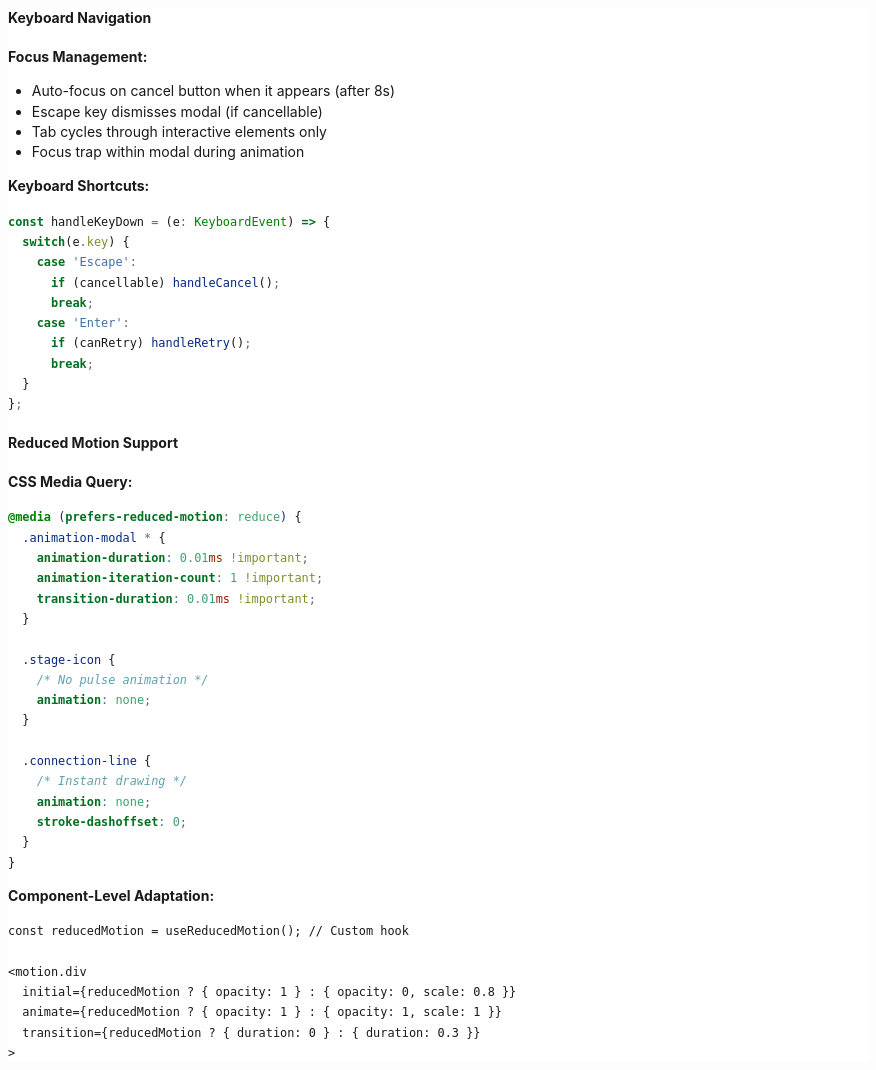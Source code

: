 #### Keyboard Navigation

**Focus Management:**
- Auto-focus on cancel button when it appears (after 8s)
- Escape key dismisses modal (if cancellable)
- Tab cycles through interactive elements only
- Focus trap within modal during animation

**Keyboard Shortcuts:**
```typescript
const handleKeyDown = (e: KeyboardEvent) => {
  switch(e.key) {
    case 'Escape':
      if (cancellable) handleCancel();
      break;
    case 'Enter':
      if (canRetry) handleRetry();
      break;
  }
};
```

#### Reduced Motion Support

**CSS Media Query:**
```css
@media (prefers-reduced-motion: reduce) {
  .animation-modal * {
    animation-duration: 0.01ms !important;
    animation-iteration-count: 1 !important;
    transition-duration: 0.01ms !important;
  }

  .stage-icon {
    /* No pulse animation */
    animation: none;
  }

  .connection-line {
    /* Instant drawing */
    animation: none;
    stroke-dashoffset: 0;
  }
}
```

**Component-Level Adaptation:**
```tsx
const reducedMotion = useReducedMotion(); // Custom hook

<motion.div
  initial={reducedMotion ? { opacity: 1 } : { opacity: 0, scale: 0.8 }}
  animate={reducedMotion ? { opacity: 1 } : { opacity: 1, scale: 1 }}
  transition={reducedMotion ? { duration: 0 } : { duration: 0.3 }}
>
```
